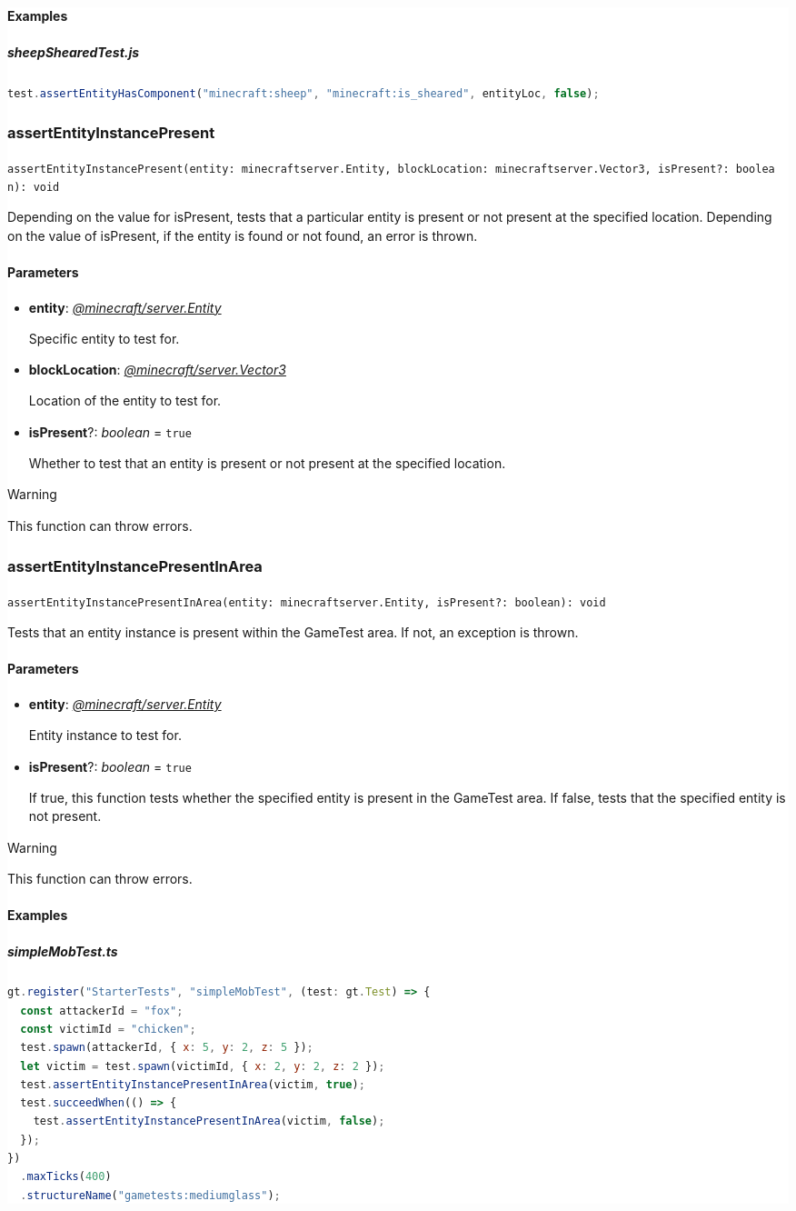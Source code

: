 #### **Examples**
##### *sheepShearedTest.js*
```javascript
test.assertEntityHasComponent("minecraft:sheep", "minecraft:is_sheared", entityLoc, false);
```

### **assertEntityInstancePresent**
`
assertEntityInstancePresent(entity: minecraftserver.Entity, blockLocation: minecraftserver.Vector3, isPresent?: boolean): void
`

Depending on the value for isPresent, tests that a particular entity is present or not present at the specified location. Depending on the value of isPresent, if the entity is found or not found, an error is thrown.

#### **Parameters**
- **entity**: [*@minecraft/server.Entity*](../../minecraft/server/Entity.md)
  
  Specific entity to test for.
- **blockLocation**: [*@minecraft/server.Vector3*](../../minecraft/server/Vector3.md)
  
  Location of the entity to test for.
- **isPresent**?: *boolean* = `true`
  
  Whether to test that an entity is present or not present at the specified location.

> [!WARNING]
> This function can throw errors.

### **assertEntityInstancePresentInArea**
`
assertEntityInstancePresentInArea(entity: minecraftserver.Entity, isPresent?: boolean): void
`

Tests that an entity instance is present within the GameTest area. If not, an exception is thrown.

#### **Parameters**
- **entity**: [*@minecraft/server.Entity*](../../minecraft/server/Entity.md)
  
  Entity instance to test for.
- **isPresent**?: *boolean* = `true`
  
  If true, this function tests whether the specified entity is present in the GameTest area. If false, tests that the specified entity is not present.

> [!WARNING]
> This function can throw errors.

#### **Examples**
##### *simpleMobTest.ts*
```javascript
gt.register("StarterTests", "simpleMobTest", (test: gt.Test) => {
  const attackerId = "fox";
  const victimId = "chicken";
  test.spawn(attackerId, { x: 5, y: 2, z: 5 });
  let victim = test.spawn(victimId, { x: 2, y: 2, z: 2 });
  test.assertEntityInstancePresentInArea(victim, true);
  test.succeedWhen(() => {
    test.assertEntityInstancePresentInArea(victim, false);
  });
})
  .maxTicks(400)
  .structureName("gametests:mediumglass");
```
